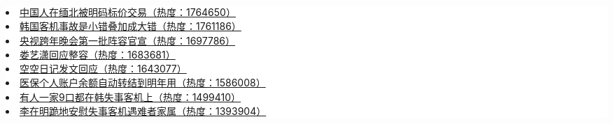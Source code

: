<li>
<a href="https://s.weibo.com/weibo?q=%23%E4%B8%AD%E5%9B%BD%E4%BA%BA%E5%9C%A8%E7%BC%85%E5%8C%97%E8%A2%AB%E6%98%8E%E7%A0%81%E6%A0%87%E4%BB%B7%E4%BA%A4%E6%98%93%23" target="weibo">
中国人在缅北被明码标价交易（热度：1764650）
</a>
</li>

<li>
<a href="https://s.weibo.com/weibo?q=%23%E9%9F%A9%E5%9B%BD%E5%AE%A2%E6%9C%BA%E4%BA%8B%E6%95%85%E6%98%AF%E5%B0%8F%E9%94%99%E5%8F%A0%E5%8A%A0%E6%88%90%E5%A4%A7%E9%94%99%23" target="weibo">
韩国客机事故是小错叠加成大错（热度：1761186）
</a>
</li>

<li>
<a href="https://s.weibo.com/weibo?q=%23%E5%A4%AE%E8%A7%86%E8%B7%A8%E5%B9%B4%E6%99%9A%E4%BC%9A%E7%AC%AC%E4%B8%80%E6%89%B9%E9%98%B5%E5%AE%B9%E5%AE%98%E5%AE%A3%23" target="weibo">
央视跨年晚会第一批阵容官宣（热度：1697786）
</a>
</li>

<li>
<a href="https://s.weibo.com/weibo?q=%23%E5%A8%84%E8%89%BA%E6%BD%87%E5%9B%9E%E5%BA%94%E6%95%B4%E5%AE%B9%23" target="weibo">
娄艺潇回应整容（热度：1683681）
</a>
</li>

<li>
<a href="https://s.weibo.com/weibo?q=%23%E7%A9%BA%E7%A9%BA%E6%97%A5%E8%AE%B0%E5%8F%91%E6%96%87%E5%9B%9E%E5%BA%94%23" target="weibo">
空空日记发文回应（热度：1643077）
</a>
</li>

<li>
<a href="https://s.weibo.com/weibo?q=%23%E5%8C%BB%E4%BF%9D%E4%B8%AA%E4%BA%BA%E8%B4%A6%E6%88%B7%E4%BD%99%E9%A2%9D%E8%87%AA%E5%8A%A8%E8%BD%AC%E7%BB%93%E5%88%B0%E6%98%8E%E5%B9%B4%E7%94%A8%23" target="weibo">
医保个人账户余额自动转结到明年用（热度：1586008）
</a>
</li>

<li>
<a href="https://s.weibo.com/weibo?q=%23%E6%9C%89%E4%BA%BA%E4%B8%80%E5%AE%B69%E5%8F%A3%E9%83%BD%E5%9C%A8%E9%9F%A9%E5%A4%B1%E4%BA%8B%E5%AE%A2%E6%9C%BA%E4%B8%8A%23" target="weibo">
有人一家9口都在韩失事客机上（热度：1499410）
</a>
</li>

<li>
<a href="https://s.weibo.com/weibo?q=%23%E6%9D%8E%E5%9C%A8%E6%98%8E%E8%B7%AA%E5%9C%B0%E5%AE%89%E6%85%B0%E5%A4%B1%E4%BA%8B%E5%AE%A2%E6%9C%BA%E9%81%87%E9%9A%BE%E8%80%85%E5%AE%B6%E5%B1%9E%23" target="weibo">
李在明跪地安慰失事客机遇难者家属（热度：1393904）
</a>
</li>
